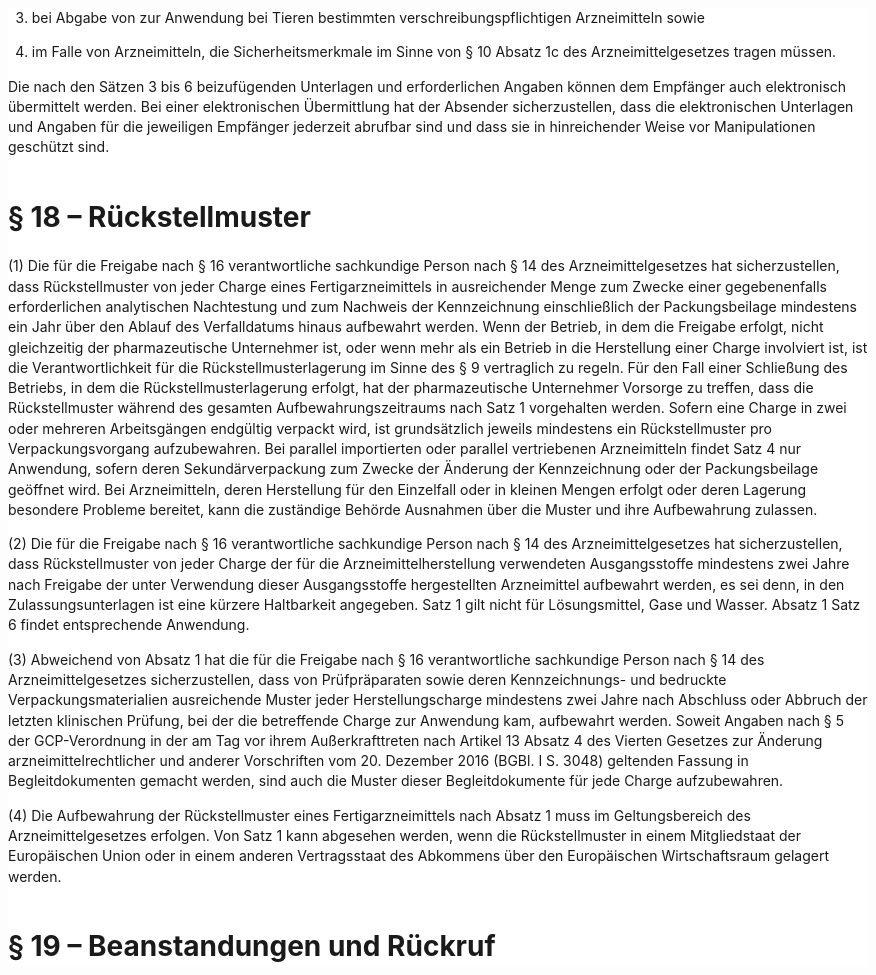 3. bei Abgabe von zur Anwendung bei Tieren bestimmten verschreibungspflichtigen Arzneimitteln sowie

4. im Falle von Arzneimitteln, die Sicherheitsmerkmale im Sinne von § 10 Absatz 1c des Arzneimittelgesetzes tragen müssen.

Die nach den Sätzen 3 bis 6 beizufügenden Unterlagen und erforderlichen Angaben können dem Empfänger auch elektronisch übermittelt werden. Bei einer elektronischen Übermittlung hat der Absender sicherzustellen, dass die elektronischen Unterlagen und Angaben für die jeweiligen Empfänger jederzeit abrufbar sind und dass sie in hinreichender Weise vor Manipulationen geschützt sind.

# § 18 – Rückstellmuster

(1) Die für die Freigabe nach § 16 verantwortliche sachkundige Person nach § 14 des Arzneimittelgesetzes hat sicherzustellen, dass Rückstellmuster von jeder Charge eines Fertigarzneimittels in ausreichender Menge zum Zwecke einer gegebenenfalls erforderlichen analytischen Nachtestung und zum Nachweis der Kennzeichnung einschließlich der Packungsbeilage mindestens ein Jahr über den Ablauf des Verfalldatums hinaus aufbewahrt werden. Wenn der Betrieb, in dem die Freigabe erfolgt, nicht gleichzeitig der pharmazeutische Unternehmer ist, oder wenn mehr als ein Betrieb in die Herstellung einer Charge involviert ist, ist die Verantwortlichkeit für die Rückstellmusterlagerung im Sinne des § 9 vertraglich zu regeln. Für den Fall einer Schließung des Betriebs, in dem die Rückstellmusterlagerung erfolgt, hat der pharmazeutische Unternehmer Vorsorge zu treffen, dass die Rückstellmuster während des gesamten Aufbewahrungszeitraums nach Satz 1 vorgehalten werden. Sofern eine Charge in zwei oder mehreren Arbeitsgängen endgültig verpackt wird, ist grundsätzlich jeweils mindestens ein Rückstellmuster pro Verpackungsvorgang aufzubewahren. Bei parallel importierten oder parallel vertriebenen Arzneimitteln findet Satz 4 nur Anwendung, sofern deren Sekundärverpackung zum Zwecke der Änderung der Kennzeichnung oder der Packungsbeilage geöffnet wird. Bei Arzneimitteln, deren Herstellung für den Einzelfall oder in kleinen Mengen erfolgt oder deren Lagerung besondere Probleme bereitet, kann die zuständige Behörde Ausnahmen über die Muster und ihre Aufbewahrung zulassen.

(2) Die für die Freigabe nach § 16 verantwortliche sachkundige Person nach § 14 des Arzneimittelgesetzes hat sicherzustellen, dass Rückstellmuster von jeder Charge der für die Arzneimittelherstellung verwendeten Ausgangsstoffe mindestens zwei Jahre nach Freigabe der unter Verwendung dieser Ausgangsstoffe hergestellten Arzneimittel aufbewahrt werden, es sei denn, in den Zulassungsunterlagen ist eine kürzere Haltbarkeit angegeben. Satz 1 gilt nicht für Lösungsmittel, Gase und Wasser. Absatz 1 Satz 6 findet entsprechende Anwendung.

(3) Abweichend von Absatz 1 hat die für die Freigabe nach § 16 verantwortliche sachkundige Person nach § 14 des Arzneimittelgesetzes sicherzustellen, dass von Prüfpräparaten sowie deren Kennzeichnungs- und bedruckte Verpackungsmaterialien ausreichende Muster jeder Herstellungscharge mindestens zwei Jahre nach Abschluss oder Abbruch der letzten klinischen Prüfung, bei der die betreffende Charge zur Anwendung kam, aufbewahrt werden. Soweit Angaben nach § 5 der GCP-Verordnung in der am Tag vor ihrem Außerkrafttreten nach Artikel 13 Absatz 4 des Vierten Gesetzes zur Änderung arzneimittelrechtlicher und anderer Vorschriften vom 20. Dezember 2016 (BGBl. I S. 3048) geltenden Fassung in Begleitdokumenten gemacht werden, sind auch die Muster dieser Begleitdokumente für jede Charge aufzubewahren.

(4) Die Aufbewahrung der Rückstellmuster eines Fertigarzneimittels nach Absatz 1 muss im Geltungsbereich des Arzneimittelgesetzes erfolgen. Von Satz 1 kann abgesehen werden, wenn die Rückstellmuster in einem Mitgliedstaat der Europäischen Union oder in einem anderen Vertragsstaat des Abkommens über den Europäischen Wirtschaftsraum gelagert werden.

# § 19 – Beanstandungen und Rückruf
